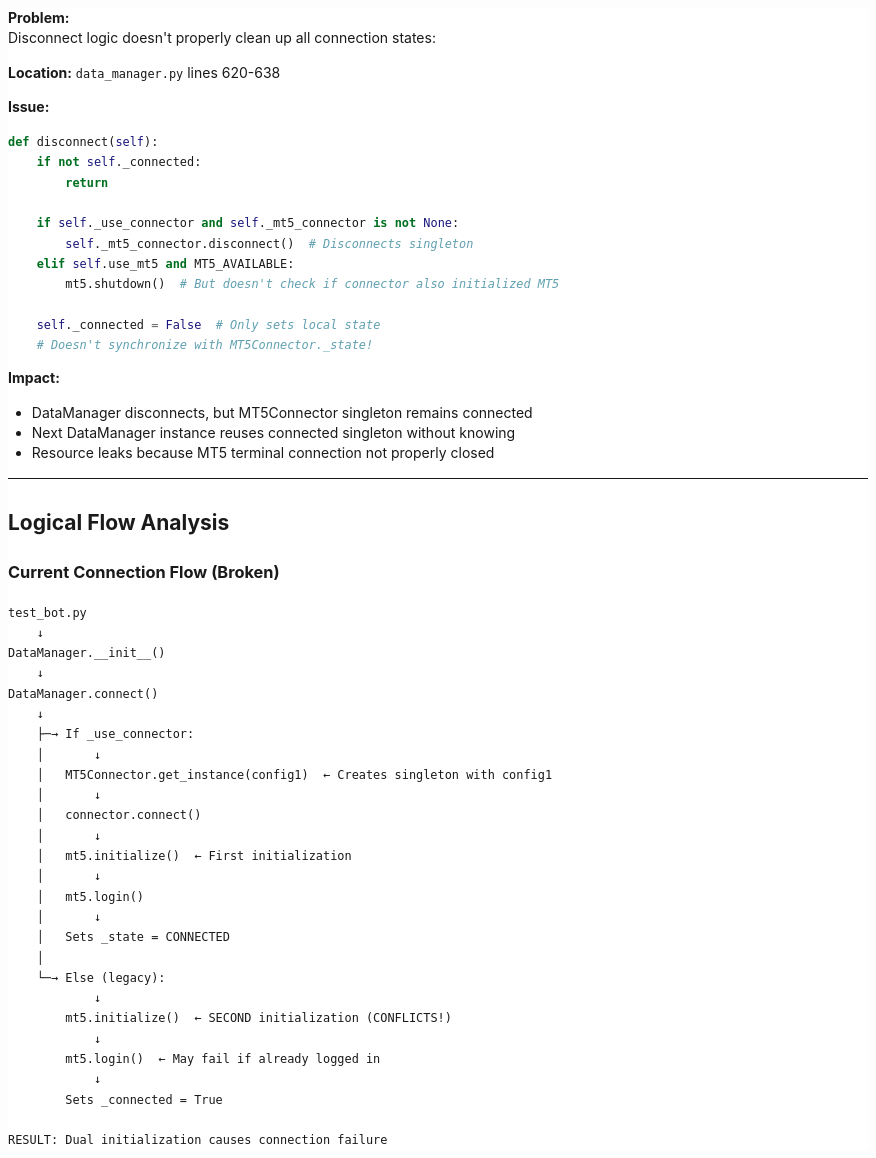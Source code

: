 **Problem:**  
Disconnect logic doesn't properly clean up all connection states:

**Location:**
`data_manager.py` lines 620-638

**Issue:**
```python
def disconnect(self):
    if not self._connected:
        return
    
    if self._use_connector and self._mt5_connector is not None:
        self._mt5_connector.disconnect()  # Disconnects singleton
    elif self.use_mt5 and MT5_AVAILABLE:
        mt5.shutdown()  # But doesn't check if connector also initialized MT5
    
    self._connected = False  # Only sets local state
    # Doesn't synchronize with MT5Connector._state!
```

**Impact:**
- DataManager disconnects, but MT5Connector singleton remains connected
- Next DataManager instance reuses connected singleton without knowing
- Resource leaks because MT5 terminal connection not properly closed

---

## Logical Flow Analysis

### Current Connection Flow (Broken)

```
test_bot.py
    ↓
DataManager.__init__()
    ↓
DataManager.connect()
    ↓
    ├─→ If _use_connector:
    │       ↓
    │   MT5Connector.get_instance(config1)  ← Creates singleton with config1
    │       ↓
    │   connector.connect()
    │       ↓
    │   mt5.initialize()  ← First initialization
    │       ↓
    │   mt5.login()
    │       ↓
    │   Sets _state = CONNECTED
    │
    └─→ Else (legacy):
            ↓
        mt5.initialize()  ← SECOND initialization (CONFLICTS!)
            ↓
        mt5.login()  ← May fail if already logged in
            ↓
        Sets _connected = True

RESULT: Dual initialization causes connection failure
```
